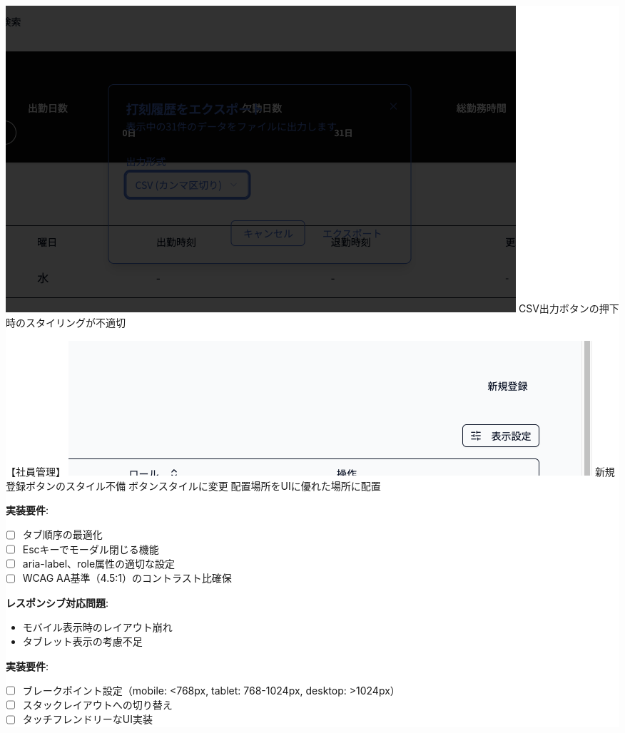 ![CSV出力](image-3.png)
CSV出力ボタンの押下時のスタイリングが不適切

【社員管理】
![新規登録](image-4.png)
新規登録ボタンのスタイル不備
ボタンスタイルに変更
配置場所をUIに優れた場所に配置


**実装要件**:
- [ ] タブ順序の最適化
- [ ] Escキーでモーダル閉じる機能
- [ ] aria-label、role属性の適切な設定
- [ ] WCAG AA基準（4.5:1）のコントラスト比確保

**レスポンシブ対応問題**:
- モバイル表示時のレイアウト崩れ
- タブレット表示の考慮不足

**実装要件**:
- [ ] ブレークポイント設定（mobile: <768px, tablet: 768-1024px, desktop: >1024px）
- [ ] スタックレイアウトへの切り替え
- [ ] タッチフレンドリーなUI実装
